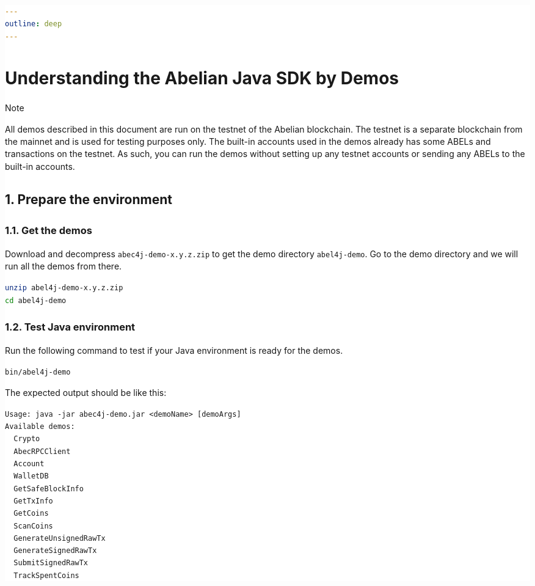 ```yaml
---
outline: deep
---
```


# Understanding the Abelian Java SDK by Demos

> [!NOTE]
> All demos described in this document are run on the testnet of the Abelian blockchain. The testnet is a separate blockchain from the mainnet and is used for testing purposes only. The built-in accounts used in the demos already has some ABELs and transactions on the testnet. As such, you can run the demos without setting up any testnet accounts or sending any ABELs to the built-in accounts.

## 1. Prepare the environment

### 1.1. Get the demos

Download and decompress `abec4j-demo-x.y.z.zip` to get the demo directory `abel4j-demo`. Go to the demo directory and we will run all the demos from there.

```bash
unzip abel4j-demo-x.y.z.zip
cd abel4j-demo
```

### 1.2. Test Java environment

Run the following command to test if your Java environment is ready for the demos.

```bash
bin/abel4j-demo
```

The expected output should be like this:

```text
Usage: java -jar abec4j-demo.jar <demoName> [demoArgs]
Available demos:
  Crypto
  AbecRPCClient
  Account
  WalletDB
  GetSafeBlockInfo
  GetTxInfo
  GetCoins
  ScanCoins
  GenerateUnsignedRawTx
  GenerateSignedRawTx
  SubmitSignedRawTx
  TrackSpentCoins
```

